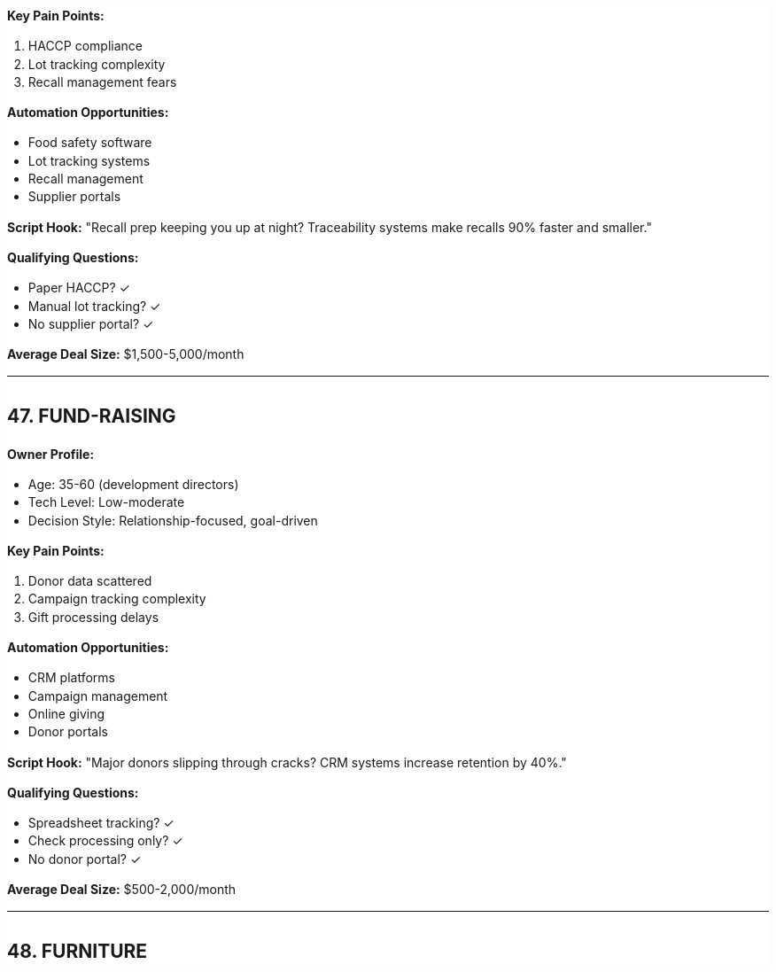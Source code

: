 **Key Pain Points:**
1. HACCP compliance
2. Lot tracking complexity
3. Recall management fears

**Automation Opportunities:**
- Food safety software
- Lot tracking systems
- Recall management
- Supplier portals

**Script Hook:**
"Recall prep keeping you up at night? Traceability systems make recalls 90% faster and smaller."

**Qualifying Questions:**
- Paper HACCP? ✓
- Manual lot tracking? ✓
- No supplier portal? ✓

**Average Deal Size:** $1,500-5,000/month

---

## 47. FUND-RAISING

**Owner Profile:**
- Age: 35-60 (development directors)
- Tech Level: Low-moderate
- Decision Style: Relationship-focused, goal-driven

**Key Pain Points:**
1. Donor data scattered
2. Campaign tracking complexity
3. Gift processing delays

**Automation Opportunities:**
- CRM platforms
- Campaign management
- Online giving
- Donor portals

**Script Hook:**
"Major donors slipping through cracks? CRM systems increase retention by 40%."

**Qualifying Questions:**
- Spreadsheet tracking? ✓
- Check processing only? ✓
- No donor portal? ✓

**Average Deal Size:** $500-2,000/month

---

## 48. FURNITURE
